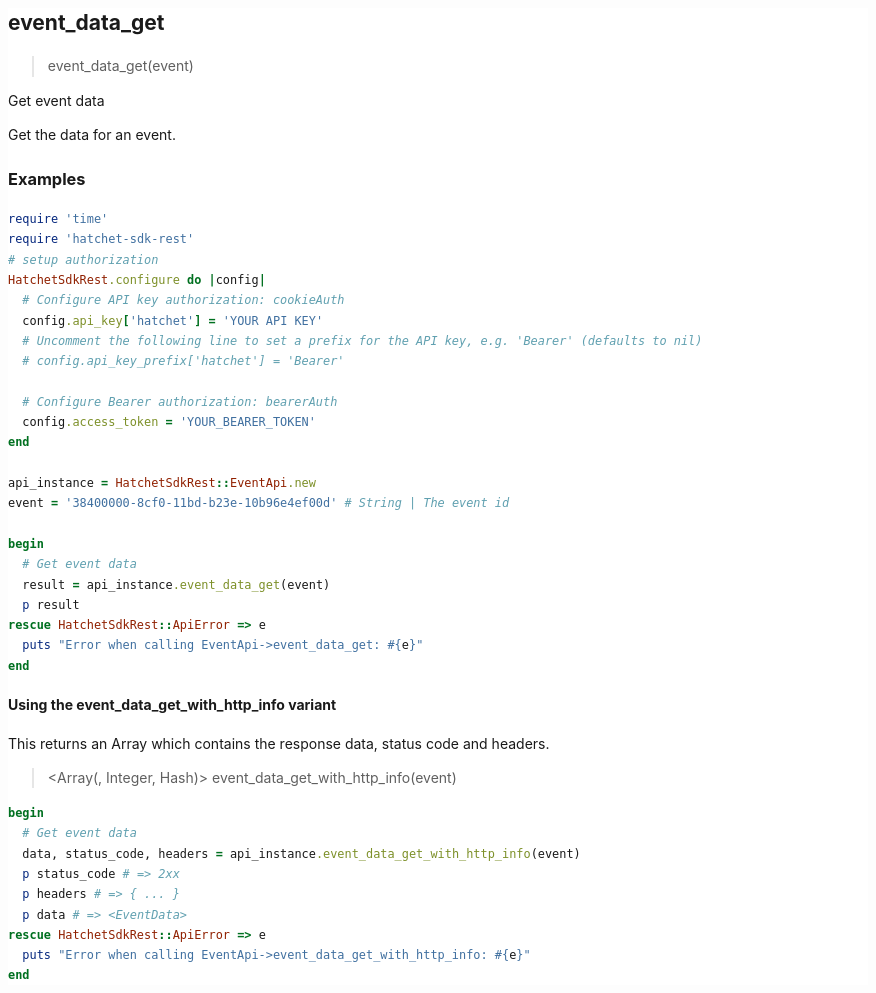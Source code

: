 
## event_data_get

> <EventData> event_data_get(event)

Get event data

Get the data for an event.

### Examples

```ruby
require 'time'
require 'hatchet-sdk-rest'
# setup authorization
HatchetSdkRest.configure do |config|
  # Configure API key authorization: cookieAuth
  config.api_key['hatchet'] = 'YOUR API KEY'
  # Uncomment the following line to set a prefix for the API key, e.g. 'Bearer' (defaults to nil)
  # config.api_key_prefix['hatchet'] = 'Bearer'

  # Configure Bearer authorization: bearerAuth
  config.access_token = 'YOUR_BEARER_TOKEN'
end

api_instance = HatchetSdkRest::EventApi.new
event = '38400000-8cf0-11bd-b23e-10b96e4ef00d' # String | The event id

begin
  # Get event data
  result = api_instance.event_data_get(event)
  p result
rescue HatchetSdkRest::ApiError => e
  puts "Error when calling EventApi->event_data_get: #{e}"
end
```

#### Using the event_data_get_with_http_info variant

This returns an Array which contains the response data, status code and headers.

> <Array(<EventData>, Integer, Hash)> event_data_get_with_http_info(event)

```ruby
begin
  # Get event data
  data, status_code, headers = api_instance.event_data_get_with_http_info(event)
  p status_code # => 2xx
  p headers # => { ... }
  p data # => <EventData>
rescue HatchetSdkRest::ApiError => e
  puts "Error when calling EventApi->event_data_get_with_http_info: #{e}"
end
```
